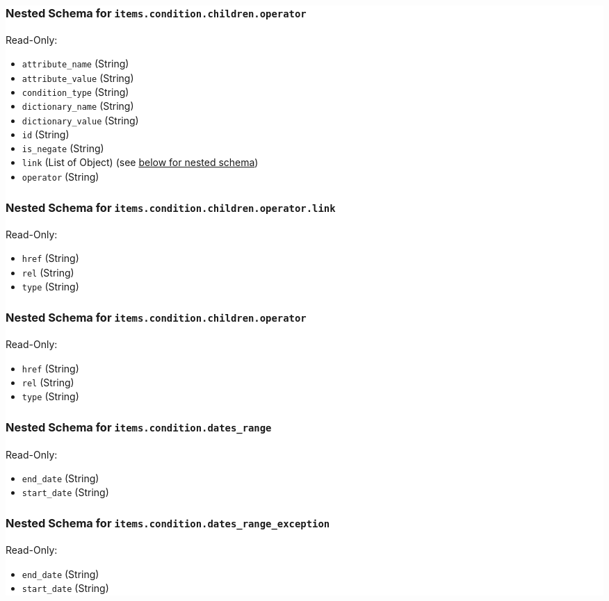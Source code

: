 <a id="nestedobjatt--items--condition--children--children"></a>
### Nested Schema for `items.condition.children.operator`

Read-Only:

- `attribute_name` (String)
- `attribute_value` (String)
- `condition_type` (String)
- `dictionary_name` (String)
- `dictionary_value` (String)
- `id` (String)
- `is_negate` (String)
- `link` (List of Object) (see [below for nested schema](#nestedobjatt--items--condition--children--operator--link))
- `operator` (String)

<a id="nestedobjatt--items--condition--children--operator--link"></a>
### Nested Schema for `items.condition.children.operator.link`

Read-Only:

- `href` (String)
- `rel` (String)
- `type` (String)



<a id="nestedobjatt--items--condition--children--link"></a>
### Nested Schema for `items.condition.children.operator`

Read-Only:

- `href` (String)
- `rel` (String)
- `type` (String)



<a id="nestedobjatt--items--condition--dates_range"></a>
### Nested Schema for `items.condition.dates_range`

Read-Only:

- `end_date` (String)
- `start_date` (String)


<a id="nestedobjatt--items--condition--dates_range_exception"></a>
### Nested Schema for `items.condition.dates_range_exception`

Read-Only:

- `end_date` (String)
- `start_date` (String)
